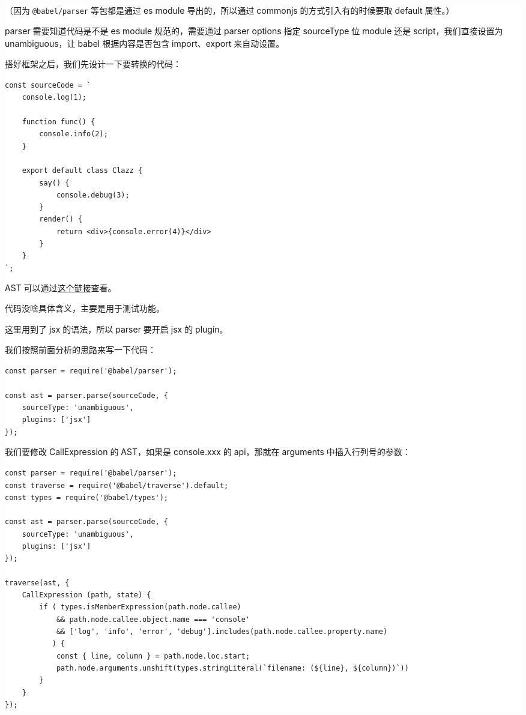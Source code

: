 
（因为 `@babel/parser` 等包都是通过 es module 导出的，所以通过 commonjs 的方式引入有的时候要取 default 属性。）

parser 需要知道代码是不是 es module 规范的，需要通过 parser options 指定 sourceType 位 module 还是 script，我们直接设置为 unambiguous，让 babel 根据内容是否包含 import、export 来自动设置。

搭好框架之后，我们先设计一下要转换的代码：

    const sourceCode = `
        console.log(1);
    
        function func() {
            console.info(2);
        }
    
        export default class Clazz {
            say() {
                console.debug(3);
            }
            render() {
                return <div>{console.error(4)}</div>
            }
        }
    `;
    

AST 可以通过[这个链接](https://astexplorer.net/#/gist/09113e146fa04044e99f8a98434a01af/0ff37c4d88c90f10a71897a8ebf021c55e1f3334 "https://astexplorer.net/#/gist/09113e146fa04044e99f8a98434a01af/0ff37c4d88c90f10a71897a8ebf021c55e1f3334")查看。

代码没啥具体含义，主要是用于测试功能。

这里用到了 jsx 的语法，所以 parser 要开启 jsx 的 plugin。

我们按照前面分析的思路来写一下代码：

    const parser = require('@babel/parser');
    
    const ast = parser.parse(sourceCode, {
        sourceType: 'unambiguous',
        plugins: ['jsx']
    });
    

我们要修改 CallExpression 的 AST，如果是 console.xxx 的 api，那就在 arguments 中插入行列号的参数：

    const parser = require('@babel/parser');
    const traverse = require('@babel/traverse').default;
    const types = require('@babel/types');
    
    const ast = parser.parse(sourceCode, {
        sourceType: 'unambiguous',
        plugins: ['jsx']
    });
    
    traverse(ast, {
        CallExpression (path, state) {
            if ( types.isMemberExpression(path.node.callee) 
                && path.node.callee.object.name === 'console' 
                && ['log', 'info', 'error', 'debug'].includes(path.node.callee.property.name) 
               ) {
                const { line, column } = path.node.loc.start;
                path.node.arguments.unshift(types.stringLiteral(`filename: (${line}, ${column})`))
            }
        }
    });
    